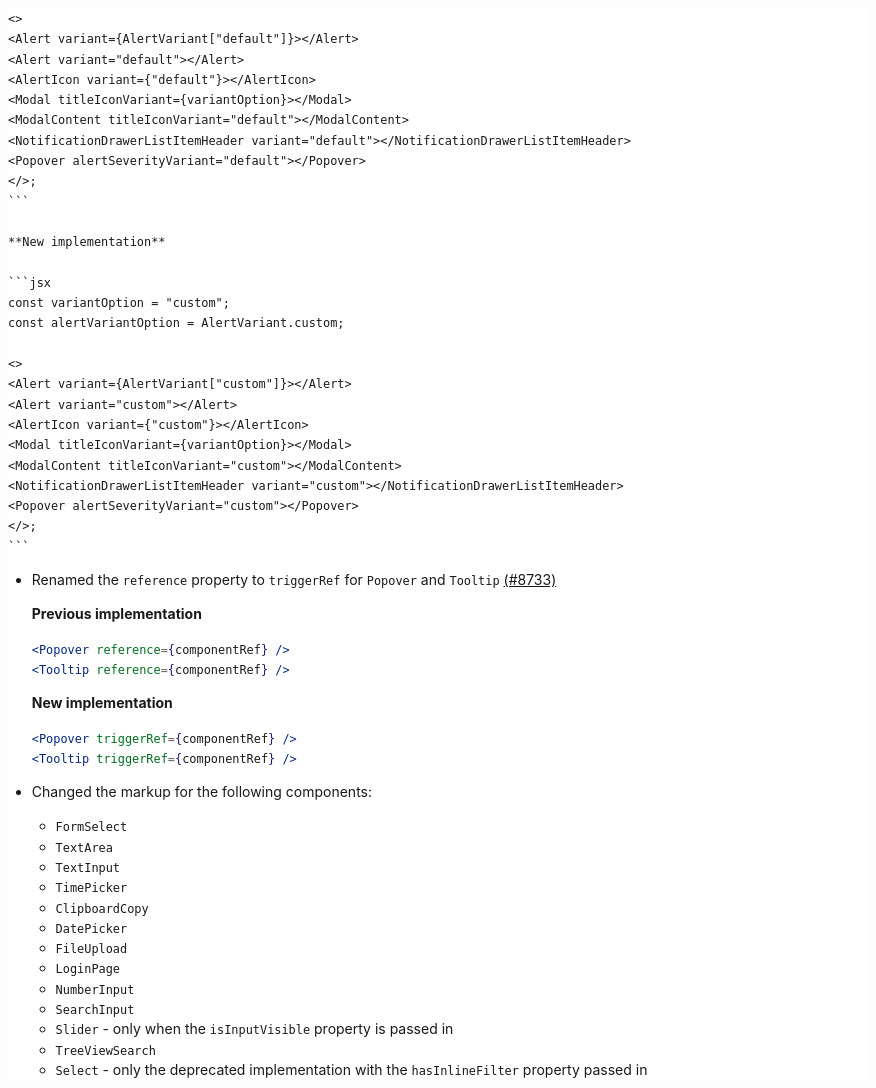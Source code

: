     <>
    <Alert variant={AlertVariant["default"]}></Alert>
    <Alert variant="default"></Alert>
    <AlertIcon variant={"default"}></AlertIcon>
    <Modal titleIconVariant={variantOption}></Modal>
    <ModalContent titleIconVariant="default"></ModalContent>
    <NotificationDrawerListItemHeader variant="default"></NotificationDrawerListItemHeader>
    <Popover alertSeverityVariant="default"></Popover>
    </>;
    ```

    **New implementation**

    ```jsx
    const variantOption = "custom";
    const alertVariantOption = AlertVariant.custom;

    <>
    <Alert variant={AlertVariant["custom"]}></Alert>
    <Alert variant="custom"></Alert>
    <AlertIcon variant={"custom"}></AlertIcon>
    <Modal titleIconVariant={variantOption}></Modal>
    <ModalContent titleIconVariant="custom"></ModalContent>
    <NotificationDrawerListItemHeader variant="custom"></NotificationDrawerListItemHeader>
    <Popover alertSeverityVariant="custom"></Popover>
    </>;
    ```

- Renamed the `reference` property to `triggerRef` for `Popover` and `Tooltip` 
[(#8733)](https://github.com/patternfly/patternfly-react/pull/8733)

    **Previous implementation**

    ```jsx
    <Popover reference={componentRef} />
    <Tooltip reference={componentRef} />
    ```

    **New implementation**

    ```jsx
    <Popover triggerRef={componentRef} />
    <Tooltip triggerRef={componentRef} />
    ```

- Changed the markup for the following components:

    - `FormSelect`
    - `TextArea`
    - `TextInput`
    - `TimePicker`
    - `ClipboardCopy`
    - `DatePicker`
    - `FileUpload`
    - `LoginPage`
    - `NumberInput`
    - `SearchInput`
    - `Slider` - only when the `isInputVisible` property is passed in
    - `TreeViewSearch`
    - `Select` - only the deprecated implementation with the `hasInlineFilter` property passed in
